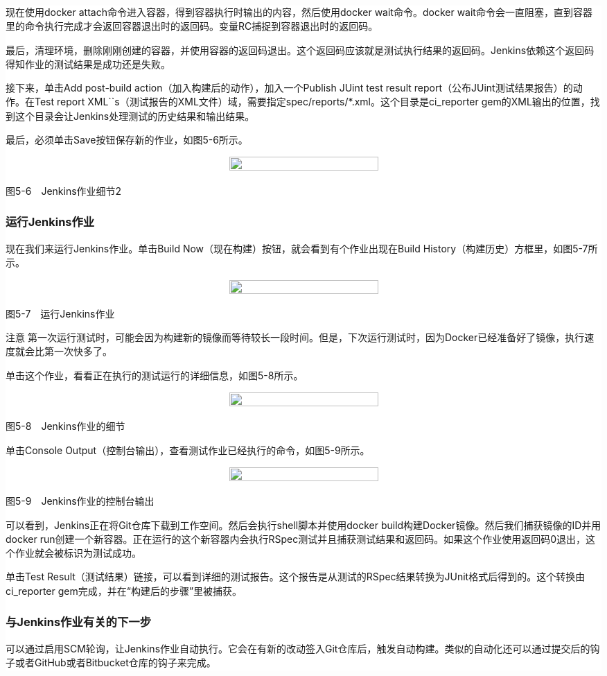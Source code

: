 现在使用docker attach命令进入容器，得到容器执行时输出的内容，然后使用docker wait命令。docker wait命令会一直阻塞，直到容器里的命令执行完成才会返回容器退出时的返回码。变量RC捕捉到容器退出时的返回码。

最后，清理环境，删除刚刚创建的容器，并使用容器的返回码退出。这个返回码应该就是测试执行结果的返回码。Jenkins依赖这个返回码得知作业的测试结果是成功还是失败。

接下来，单击Add post-build action（加入构建后的动作），加入一个Publish JUint test result report（公布JUint测试结果报告）的动作。在Test report XML``s（测试报告的XML文件）域，需要指定spec/reports/*.xml。这个目录是ci_reporter gem的XML输出的位置，找到这个目录会让Jenkins处理测试的历史结果和输出结果。

最后，必须单击Save按钮保存新的作业，如图5-6所示。



<p align="center">
    <img width="50%" height="50%" src="http://images.iterate.site/blog/image/20200206/4zbhw55Kqlkh.png?imageslim">
</p>


图5-6　Jenkins作业细节2

### 运行Jenkins作业

现在我们来运行Jenkins作业。单击Build Now（现在构建）按钮，就会看到有个作业出现在Build History（构建历史）方框里，如图5-7所示。


<p align="center">
    <img width="50%" height="50%" src="http://images.iterate.site/blog/image/20200206/PucnWpNKn8jX.png?imageslim">
</p>

图5-7　运行Jenkins作业

注意 第一次运行测试时，可能会因为构建新的镜像而等待较长一段时间。但是，下次运行测试时，因为Docker已经准备好了镜像，执行速度就会比第一次快多了。

单击这个作业，看看正在执行的测试运行的详细信息，如图5-8所示。

<p align="center">
    <img width="50%" height="50%" src="http://images.iterate.site/blog/image/20200206/gTzWLh9vVn7s.png?imageslim">
</p>

图5-8　Jenkins作业的细节

单击Console Output（控制台输出），查看测试作业已经执行的命令，如图5-9所示。

<p align="center">
    <img width="50%" height="50%" src="http://images.iterate.site/blog/image/20200206/pljXcz5H20B1.png?imageslim">
</p>

图5-9　Jenkins作业的控制台输出

可以看到，Jenkins正在将Git仓库下载到工作空间。然后会执行shell脚本并使用docker build构建Docker镜像。然后我们捕获镜像的ID并用docker run创建一个新容器。正在运行的这个新容器内会执行RSpec测试并且捕获测试结果和返回码。如果这个作业使用返回码0退出，这个作业就会被标识为测试成功。


单击Test Result（测试结果）链接，可以看到详细的测试报告。这个报告是从测试的RSpec结果转换为JUnit格式后得到的。这个转换由ci_reporter gem完成，并在“构建后的步骤”里被捕获。

### 与Jenkins作业有关的下一步

可以通过启用SCM轮询，让Jenkins作业自动执行。它会在有新的改动签入Git仓库后，触发自动构建。类似的自动化还可以通过提交后的钩子或者GitHub或者Bitbucket仓库的钩子来完成。
